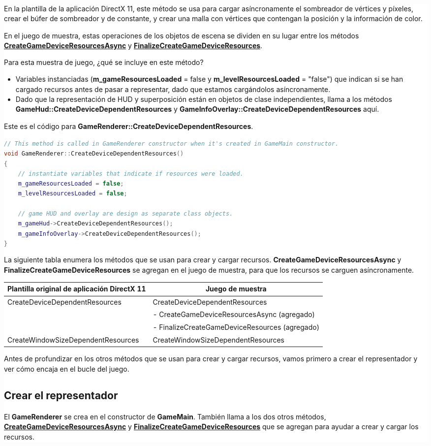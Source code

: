 En la plantilla de la aplicación DirectX 11, este método se usa para cargar asíncronamente el sombreador de vértices y píxeles, crear el búfer de sombreador y de constante, y crear una malla con vértices que contengan la posición y la información de color. 

En el juego de muestra, estas operaciones de los objetos de escena se dividen en su lugar entre los métodos [__CreateGameDeviceResourcesAsync__](#creategamedeviceresourcesasync-method) y [__FinalizeCreateGameDeviceResources__](#finalizecreategamedeviceresources-method). 

Para esta muestra de juego, ¿qué se incluye en este método?

* Variables instanciadas (__m\_gameResourcesLoaded__ = false y __m\_levelResourcesLoaded__ = "false") que indican si se han cargado recursos antes de pasar a representar, dado que estamos cargándolos asíncronamente. 
* Dado que la representación de HUD y superposición están en objetos de clase independientes, llama a los métodos __GameHud::CreateDeviceDependentResources__ y __GameInfoOverlay::CreateDeviceDependentResources__ aquí.

Este es el código para __GameRenderer::CreateDeviceDependentResources__.

```cpp
// This method is called in GameRenderer constructor when it's created in GameMain constructor.
void GameRenderer::CreateDeviceDependentResources()
{
    // instantiate variables that indicate if resources were loaded.
    m_gameResourcesLoaded = false;
    m_levelResourcesLoaded = false;

    // game HUD and overlay are design as separate class objects.
    m_gameHud->CreateDeviceDependentResources();
    m_gameInfoOverlay->CreateDeviceDependentResources();
}
```
La siguiente tabla enumera los métodos que se usan para crear y cargar recursos. __CreateGameDeviceResourcesAsync__ y __FinalizeCreateGameDeviceResources__ se agregan en el juego de muestra, para que los recursos se carguen asíncronamente.

|Plantilla original de aplicación DirectX 11           |Juego de muestra                                                                |
|-------------------------------------------|---------------------------------------------------------------------------|
|CreateDeviceDependentResources             |CreateDeviceDependentResources                                             |
|                                           | - CreateGameDeviceResourcesAsync (agregado)                                  |
|                                           | - FinalizeCreateGameDeviceResources (agregado)                               |
|CreateWindowSizeDependentResources         |CreateWindowSizeDependentResources                                         |

Antes de profundizar en los otros métodos que se usan para crear y cargar recursos, vamos primero a crear el representador y ver cómo encaja en el bucle del juego.

## <a name="create-the-renderer"></a>Crear el representador

El __GameRenderer__ se crea en el constructor de __GameMain__. También llama a los dos otros métodos, [__CreateGameDeviceResourcesAsync__](#creategamedeviceresourcesasync-method) y [__FinalizeCreateGameDeviceResources__](#finalizecreategamedeviceresources-method) que se agregan para ayudar a crear y cargar los recursos.
